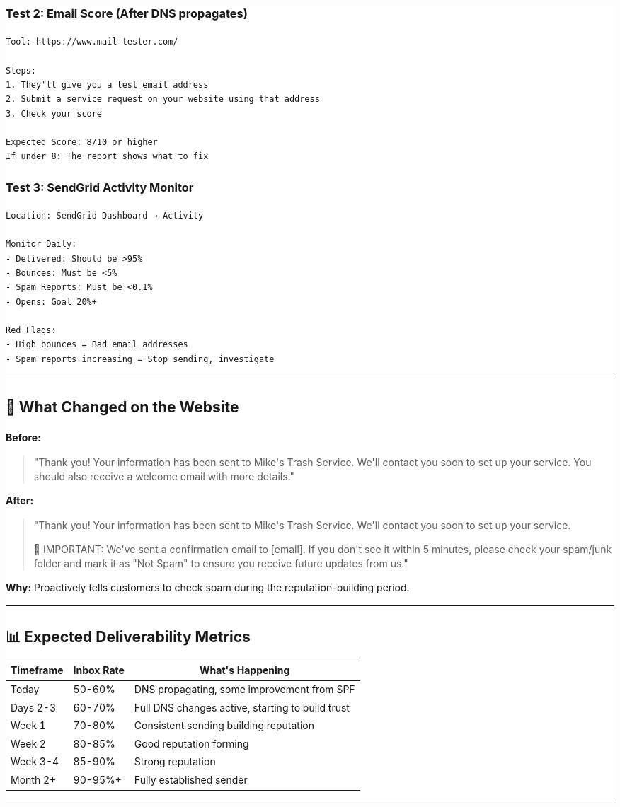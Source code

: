 ### Test 2: Email Score (After DNS propagates)
```
Tool: https://www.mail-tester.com/

Steps:
1. They'll give you a test email address
2. Submit a service request on your website using that address
3. Check your score

Expected Score: 8/10 or higher
If under 8: The report shows what to fix
```

### Test 3: SendGrid Activity Monitor
```
Location: SendGrid Dashboard → Activity

Monitor Daily:
- Delivered: Should be >95%
- Bounces: Must be <5%
- Spam Reports: Must be <0.1%
- Opens: Goal 20%+

Red Flags:
- High bounces = Bad email addresses
- Spam reports increasing = Stop sending, investigate
```

---

## 📧 What Changed on the Website

**Before:**
> "Thank you! Your information has been sent to Mike's Trash Service. We'll contact you soon to set up your service. You should also receive a welcome email with more details."

**After:**
> "Thank you! Your information has been sent to Mike's Trash Service. We'll contact you soon to set up your service.
>
> 📧 IMPORTANT: We've sent a confirmation email to [email]. If you don't see it within 5 minutes, please check your spam/junk folder and mark it as "Not Spam" to ensure you receive future updates from us."

**Why:** Proactively tells customers to check spam during the reputation-building period.

---

## 📊 Expected Deliverability Metrics

| Timeframe | Inbox Rate | What's Happening |
|-----------|-----------|------------------|
| Today | 50-60% | DNS propagating, some improvement from SPF |
| Days 2-3 | 60-70% | Full DNS changes active, starting to build trust |
| Week 1 | 70-80% | Consistent sending building reputation |
| Week 2 | 80-85% | Good reputation forming |
| Week 3-4 | 85-90% | Strong reputation |
| Month 2+ | 90-95%+ | Fully established sender |

---